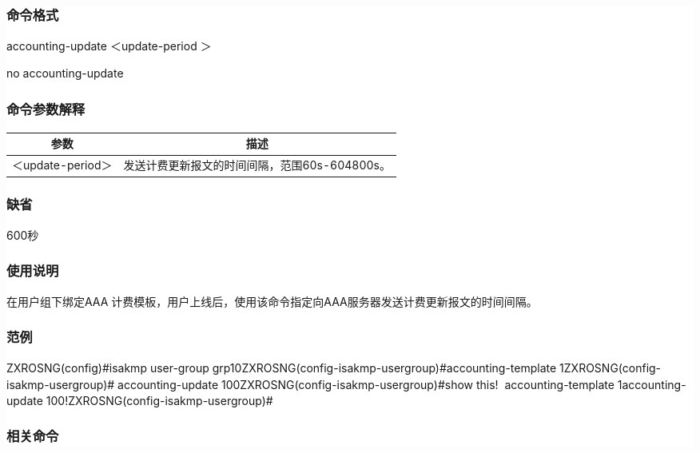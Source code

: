 




### 命令格式 




accounting-update 
  ＜update-period 
＞

no accounting-update 








### 命令参数解释 




参数|描述
---|---
＜update-period＞|发送计费更新报文的时间间隔，范围60s-604800s。








### 缺省 


600秒 






### 使用说明 


在用户组下绑定AAA 计费模板，用户上线后，使用该命令指定向AAA服务器发送计费更新报文的时间间隔。 






### 范例 


ZXROSNG(config)#isakmp user-group grp10ZXROSNG(config-isakmp-usergroup)#accounting-template 1ZXROSNG(config-isakmp-usergroup)# accounting-update 100ZXROSNG(config-isakmp-usergroup)#show this!<isakmp>  accounting-template 1accounting-update 100!</isakmp>ZXROSNG(config-isakmp-usergroup)#






### 相关命令 
